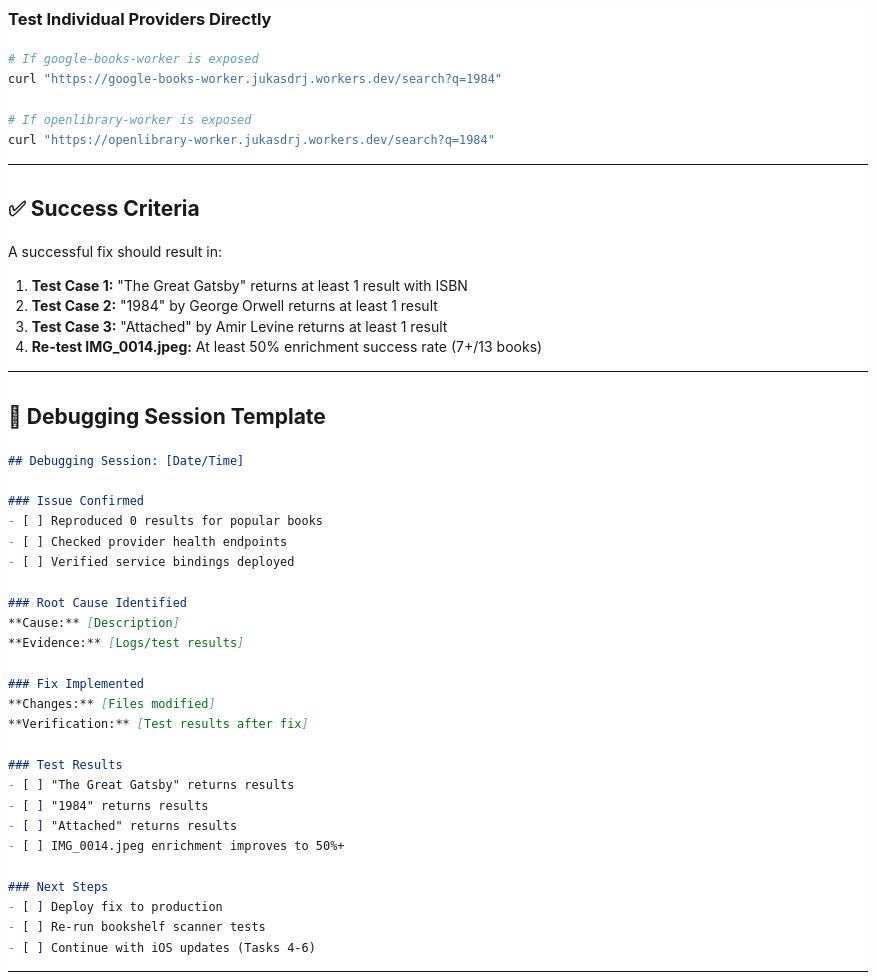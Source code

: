 ### Test Individual Providers Directly
```bash
# If google-books-worker is exposed
curl "https://google-books-worker.jukasdrj.workers.dev/search?q=1984"

# If openlibrary-worker is exposed
curl "https://openlibrary-worker.jukasdrj.workers.dev/search?q=1984"
```

---

## ✅ Success Criteria

A successful fix should result in:
1. **Test Case 1:** "The Great Gatsby" returns at least 1 result with ISBN
2. **Test Case 2:** "1984" by George Orwell returns at least 1 result
3. **Test Case 3:** "Attached" by Amir Levine returns at least 1 result
4. **Re-test IMG_0014.jpeg:** At least 50% enrichment success rate (7+/13 books)

---

## 📝 Debugging Session Template

```markdown
## Debugging Session: [Date/Time]

### Issue Confirmed
- [ ] Reproduced 0 results for popular books
- [ ] Checked provider health endpoints
- [ ] Verified service bindings deployed

### Root Cause Identified
**Cause:** [Description]
**Evidence:** [Logs/test results]

### Fix Implemented
**Changes:** [Files modified]
**Verification:** [Test results after fix]

### Test Results
- [ ] "The Great Gatsby" returns results
- [ ] "1984" returns results
- [ ] "Attached" returns results
- [ ] IMG_0014.jpeg enrichment improves to 50%+

### Next Steps
- [ ] Deploy fix to production
- [ ] Re-run bookshelf scanner tests
- [ ] Continue with iOS updates (Tasks 4-6)
```

---
